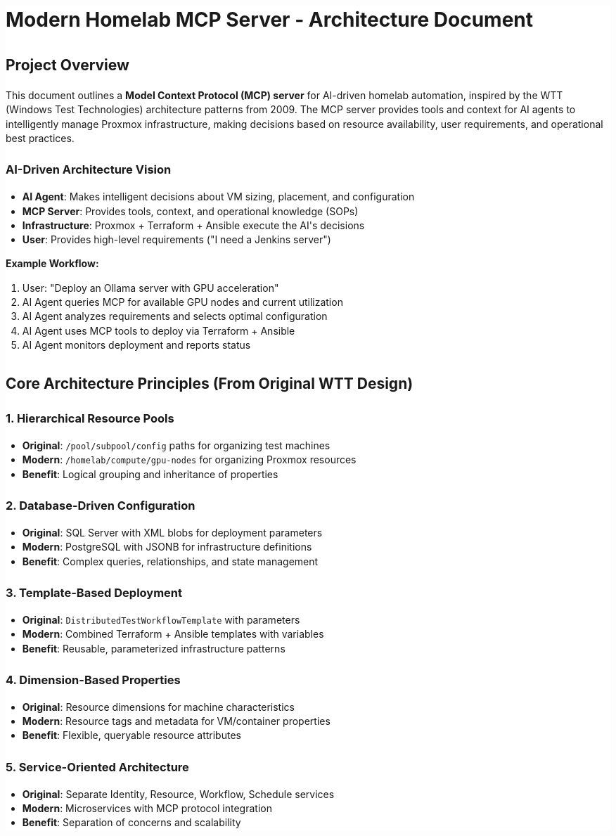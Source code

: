 # Modern Homelab MCP Server - Architecture Document

## Project Overview
This document outlines a **Model Context Protocol (MCP) server** for AI-driven homelab automation, inspired by the WTT (Windows Test Technologies) architecture patterns from 2009. The MCP server provides tools and context for AI agents to intelligently manage Proxmox infrastructure, making decisions based on resource availability, user requirements, and operational best practices.

### AI-Driven Architecture Vision
- **AI Agent**: Makes intelligent decisions about VM sizing, placement, and configuration
- **MCP Server**: Provides tools, context, and operational knowledge (SOPs)
- **Infrastructure**: Proxmox + Terraform + Ansible execute the AI's decisions
- **User**: Provides high-level requirements ("I need a Jenkins server")

**Example Workflow:**
1. User: "Deploy an Ollama server with GPU acceleration"
2. AI Agent queries MCP for available GPU nodes and current utilization
3. AI Agent analyzes requirements and selects optimal configuration
4. AI Agent uses MCP tools to deploy via Terraform + Ansible
5. AI Agent monitors deployment and reports status

## Core Architecture Principles (From Original WTT Design)

### 1. Hierarchical Resource Pools
- **Original**: `/pool/subpool/config` paths for organizing test machines
- **Modern**: `/homelab/compute/gpu-nodes` for organizing Proxmox resources
- **Benefit**: Logical grouping and inheritance of properties

### 2. Database-Driven Configuration
- **Original**: SQL Server with XML blobs for deployment parameters
- **Modern**: PostgreSQL with JSONB for infrastructure definitions
- **Benefit**: Complex queries, relationships, and state management

### 3. Template-Based Deployment
- **Original**: `DistributedTestWorkflowTemplate` with parameters
- **Modern**: Combined Terraform + Ansible templates with variables
- **Benefit**: Reusable, parameterized infrastructure patterns

### 4. Dimension-Based Properties
- **Original**: Resource dimensions for machine characteristics
- **Modern**: Resource tags and metadata for VM/container properties
- **Benefit**: Flexible, queryable resource attributes

### 5. Service-Oriented Architecture
- **Original**: Separate Identity, Resource, Workflow, Schedule services
- **Modern**: Microservices with MCP protocol integration
- **Benefit**: Separation of concerns and scalability
